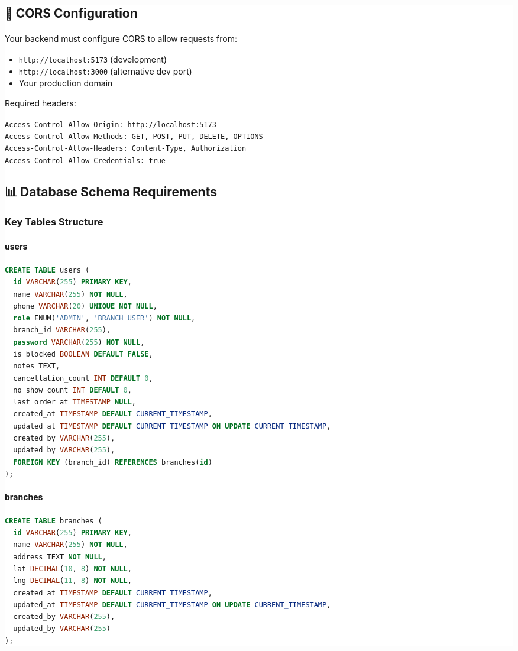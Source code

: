 ## 🔧 CORS Configuration

Your backend must configure CORS to allow requests from:
- `http://localhost:5173` (development)
- `http://localhost:3000` (alternative dev port)
- Your production domain

Required headers:
```
Access-Control-Allow-Origin: http://localhost:5173
Access-Control-Allow-Methods: GET, POST, PUT, DELETE, OPTIONS
Access-Control-Allow-Headers: Content-Type, Authorization
Access-Control-Allow-Credentials: true
```

## 📊 Database Schema Requirements

### Key Tables Structure

#### users
```sql
CREATE TABLE users (
  id VARCHAR(255) PRIMARY KEY,
  name VARCHAR(255) NOT NULL,
  phone VARCHAR(20) UNIQUE NOT NULL,
  role ENUM('ADMIN', 'BRANCH_USER') NOT NULL,
  branch_id VARCHAR(255),
  password VARCHAR(255) NOT NULL,
  is_blocked BOOLEAN DEFAULT FALSE,
  notes TEXT,
  cancellation_count INT DEFAULT 0,
  no_show_count INT DEFAULT 0,
  last_order_at TIMESTAMP NULL,
  created_at TIMESTAMP DEFAULT CURRENT_TIMESTAMP,
  updated_at TIMESTAMP DEFAULT CURRENT_TIMESTAMP ON UPDATE CURRENT_TIMESTAMP,
  created_by VARCHAR(255),
  updated_by VARCHAR(255),
  FOREIGN KEY (branch_id) REFERENCES branches(id)
);
```

#### branches
```sql
CREATE TABLE branches (
  id VARCHAR(255) PRIMARY KEY,
  name VARCHAR(255) NOT NULL,
  address TEXT NOT NULL,
  lat DECIMAL(10, 8) NOT NULL,
  lng DECIMAL(11, 8) NOT NULL,
  created_at TIMESTAMP DEFAULT CURRENT_TIMESTAMP,
  updated_at TIMESTAMP DEFAULT CURRENT_TIMESTAMP ON UPDATE CURRENT_TIMESTAMP,
  created_by VARCHAR(255),
  updated_by VARCHAR(255)
);
```
